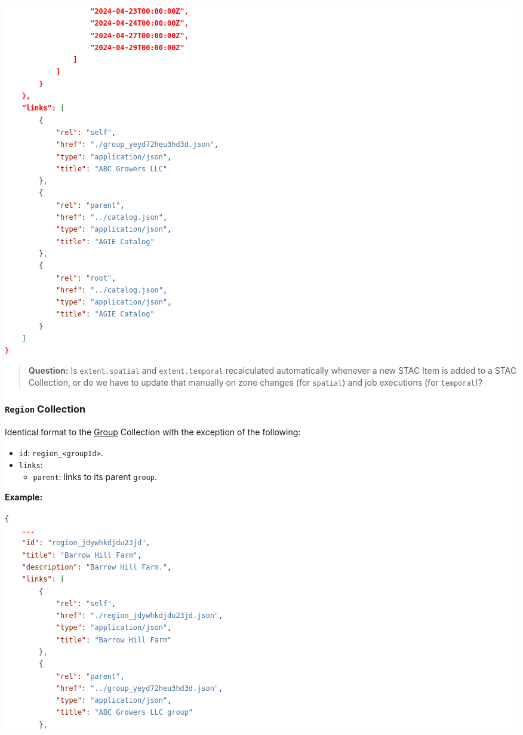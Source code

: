 ```json
                    "2024-04-23T00:00:00Z",
                    "2024-04-24T00:00:00Z",
                    "2024-04-27T00:00:00Z",
                    "2024-04-29T00:00:00Z"
                ]
            ]
        }
    },
    "links": [
        {
            "rel": "self",
            "href": "./group_yeyd72heu3hd3d.json",
            "type": "application/json",
            "title": "ABC Growers LLC"
        },
        {
            "rel": "parent",
            "href": "../catalog.json",
            "type": "application/json",
            "title": "AGIE Catalog"
        },
        {
            "rel": "root",
            "href": "../catalog.json",
            "type": "application/json",
            "title": "AGIE Catalog"
        }
    ]
}

```

> **Question:** Is `extent.spatial` and `extent.temporal` recalculated automatically whenever a new STAC Item is added to a STAC Collection, or do we have to update that manually on zone changes (for `spatial`) and job executions (for `temporal`)?

### `Region` Collection

Identical format to the [Group](#group-collection) Collection with the exception of the following:

- `id`: `region_<groupId>`.
- `links`:
  - `parent`: links to its parent `group`.

**Example:**

```json
{
    ...
    "id": "region_jdywhkdjdu23jd",
    "title": "Barrow Hill Farm",
    "description": "Barrow Hill Farm.",
    "links": [
        {
            "rel": "self",
            "href": "./region_jdywhkdjdu23jd.json",
            "type": "application/json",
            "title": "Barrow Hill Farm"
        },
        {
            "rel": "parent",
            "href": "../group_yeyd72heu3hd3d.json",
            "type": "application/json",
            "title": "ABC Growers LLC group"
        },
```